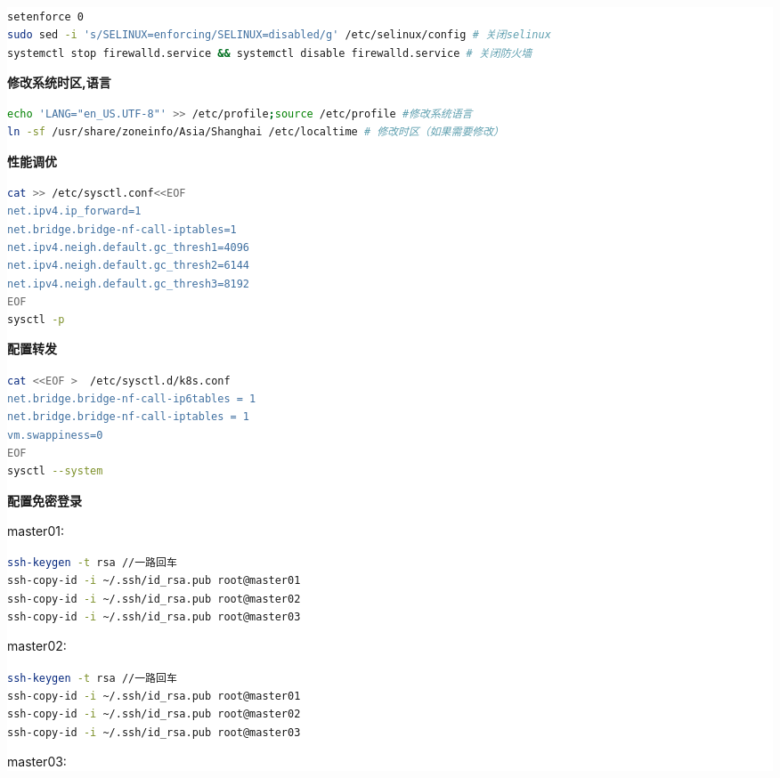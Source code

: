 ```bash
setenforce 0
sudo sed -i 's/SELINUX=enforcing/SELINUX=disabled/g' /etc/selinux/config # 关闭selinux
systemctl stop firewalld.service && systemctl disable firewalld.service # 关闭防火墙
```

**修改系统时区,语言**

```bash
echo 'LANG="en_US.UTF-8"' >> /etc/profile;source /etc/profile #修改系统语言
ln -sf /usr/share/zoneinfo/Asia/Shanghai /etc/localtime # 修改时区（如果需要修改）
```

**性能调优**

```bash
cat >> /etc/sysctl.conf<<EOF
net.ipv4.ip_forward=1
net.bridge.bridge-nf-call-iptables=1
net.ipv4.neigh.default.gc_thresh1=4096
net.ipv4.neigh.default.gc_thresh2=6144
net.ipv4.neigh.default.gc_thresh3=8192
EOF
sysctl -p
```

**配置转发**

```bash
cat <<EOF >  /etc/sysctl.d/k8s.conf
net.bridge.bridge-nf-call-ip6tables = 1
net.bridge.bridge-nf-call-iptables = 1
vm.swappiness=0
EOF
sysctl --system
```

**配置免密登录**

master01:

```bash
ssh-keygen -t rsa //一路回车
ssh-copy-id -i ~/.ssh/id_rsa.pub root@master01
ssh-copy-id -i ~/.ssh/id_rsa.pub root@master02
ssh-copy-id -i ~/.ssh/id_rsa.pub root@master03
```

master02:

```bash
ssh-keygen -t rsa //一路回车
ssh-copy-id -i ~/.ssh/id_rsa.pub root@master01
ssh-copy-id -i ~/.ssh/id_rsa.pub root@master02
ssh-copy-id -i ~/.ssh/id_rsa.pub root@master03
```

master03:
